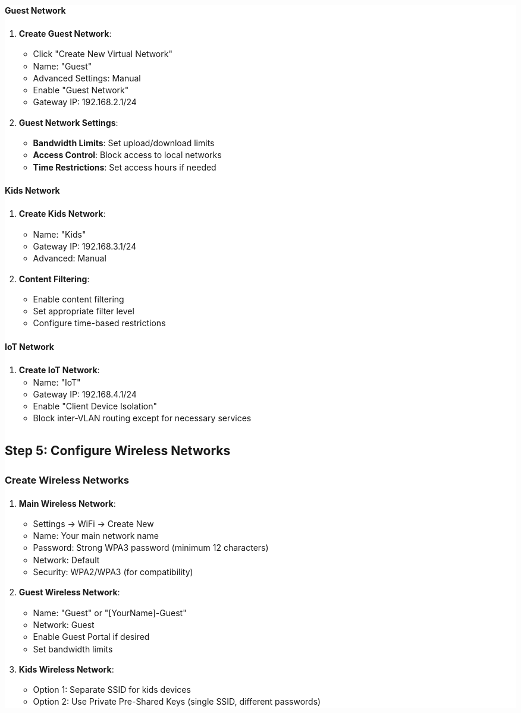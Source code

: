 #### Guest Network

1. **Create Guest Network**:
   - Click "Create New Virtual Network"
   - Name: "Guest"
   - Advanced Settings: Manual
   - Enable "Guest Network"
   - Gateway IP: 192.168.2.1/24

2. **Guest Network Settings**:
   - **Bandwidth Limits**: Set upload/download limits
   - **Access Control**: Block access to local networks
   - **Time Restrictions**: Set access hours if needed

#### Kids Network

1. **Create Kids Network**:
   - Name: "Kids"
   - Gateway IP: 192.168.3.1/24
   - Advanced: Manual

2. **Content Filtering**:
   - Enable content filtering
   - Set appropriate filter level
   - Configure time-based restrictions

#### IoT Network

1. **Create IoT Network**:
   - Name: "IoT"
   - Gateway IP: 192.168.4.1/24
   - Enable "Client Device Isolation"
   - Block inter-VLAN routing except for necessary services

## Step 5: Configure Wireless Networks

### Create Wireless Networks

1. **Main Wireless Network**:
   - Settings → WiFi → Create New
   - Name: Your main network name
   - Password: Strong WPA3 password (minimum 12 characters)
   - Network: Default
   - Security: WPA2/WPA3 (for compatibility)

2. **Guest Wireless Network**:
   - Name: "Guest" or "[YourName]-Guest"
   - Network: Guest
   - Enable Guest Portal if desired
   - Set bandwidth limits

3. **Kids Wireless Network**:
   - Option 1: Separate SSID for kids devices
   - Option 2: Use Private Pre-Shared Keys (single SSID, different passwords)
